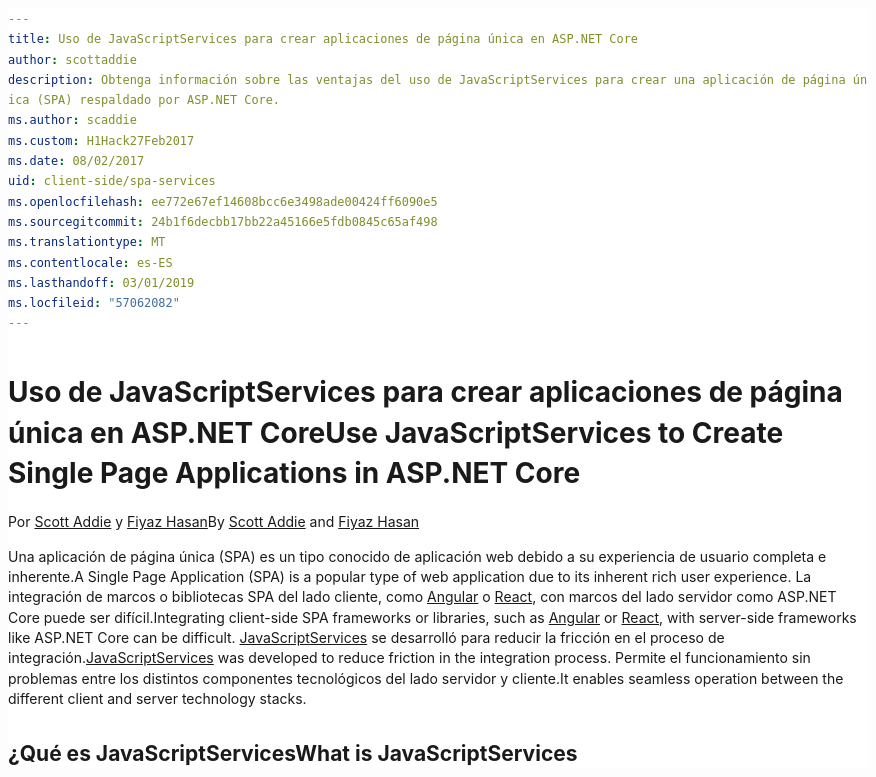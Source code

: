 ```yaml
---
title: Uso de JavaScriptServices para crear aplicaciones de página única en ASP.NET Core
author: scottaddie
description: Obtenga información sobre las ventajas del uso de JavaScriptServices para crear una aplicación de página única (SPA) respaldado por ASP.NET Core.
ms.author: scaddie
ms.custom: H1Hack27Feb2017
ms.date: 08/02/2017
uid: client-side/spa-services
ms.openlocfilehash: ee772e67ef14608bcc6e3498ade00424ff6090e5
ms.sourcegitcommit: 24b1f6decbb17bb22a45166e5fdb0845c65af498
ms.translationtype: MT
ms.contentlocale: es-ES
ms.lasthandoff: 03/01/2019
ms.locfileid: "57062082"
---
```

# <a name="use-javascriptservices-to-create-single-page-applications-in-aspnet-core"></a><span data-ttu-id="c8331-103">Uso de JavaScriptServices para crear aplicaciones de página única en ASP.NET Core</span><span class="sxs-lookup"><span data-stu-id="c8331-103">Use JavaScriptServices to Create Single Page Applications in ASP.NET Core</span></span>

<span data-ttu-id="c8331-104">Por [Scott Addie](https://github.com/scottaddie) y [Fiyaz Hasan](http://fiyazhasan.me/)</span><span class="sxs-lookup"><span data-stu-id="c8331-104">By [Scott Addie](https://github.com/scottaddie) and [Fiyaz Hasan](http://fiyazhasan.me/)</span></span>

<span data-ttu-id="c8331-105">Una aplicación de página única (SPA) es un tipo conocido de aplicación web debido a su experiencia de usuario completa e inherente.</span><span class="sxs-lookup"><span data-stu-id="c8331-105">A Single Page Application (SPA) is a popular type of web application due to its inherent rich user experience.</span></span> <span data-ttu-id="c8331-106">La integración de marcos o bibliotecas SPA del lado cliente, como [Angular](https://angular.io/) o [React](https://facebook.github.io/react/), con marcos del lado servidor como ASP.NET Core puede ser difícil.</span><span class="sxs-lookup"><span data-stu-id="c8331-106">Integrating client-side SPA frameworks or libraries, such as [Angular](https://angular.io/) or [React](https://facebook.github.io/react/), with server-side frameworks like ASP.NET Core can be difficult.</span></span> <span data-ttu-id="c8331-107">[JavaScriptServices](https://github.com/aspnet/JavaScriptServices) se desarrolló para reducir la fricción en el proceso de integración.</span><span class="sxs-lookup"><span data-stu-id="c8331-107">[JavaScriptServices](https://github.com/aspnet/JavaScriptServices) was developed to reduce friction in the integration process.</span></span> <span data-ttu-id="c8331-108">Permite el funcionamiento sin problemas entre los distintos componentes tecnológicos del lado servidor y cliente.</span><span class="sxs-lookup"><span data-stu-id="c8331-108">It enables seamless operation between the different client and server technology stacks.</span></span>

<a name="what-is-js-services"></a>

## <a name="what-is-javascriptservices"></a><span data-ttu-id="c8331-109">¿Qué es JavaScriptServices</span><span class="sxs-lookup"><span data-stu-id="c8331-109">What is JavaScriptServices</span></span>
